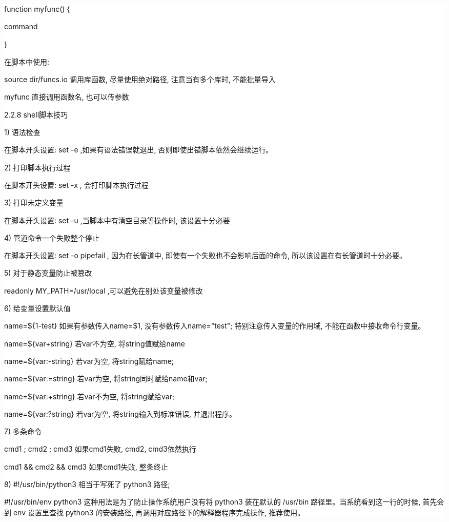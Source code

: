 function myfunc() {

command

}

在脚本中使用:

source dir/funcs.io 调用库函数, 尽量使用绝对路径, 注意当有多个库时,
不能批量导入

myfunc 直接调用函数名, 也可以传参数

2.2.8 shell脚本技巧

1\) 语法检查

在脚本开头设置: set -e ,如果有语法错误就退出,
否则即使出错脚本依然会继续运行。

2\) 打印脚本执行过程

在脚本开头设置: set -x , 会打印脚本执行过程

3\) 打印未定义变量

在脚本开头设置: set -u ,当脚本中有清空目录等操作时, 该设置十分必要

4\) 管道命令一个失败整个停止

在脚本开头设置: set -o pipefail , 因为在长管道中,
即使有一个失败也不会影响后面的命令, 所以该设置在有长管道时十分必要。

5\) 对于静态变量防止被篡改

readonly MY_PATH=/usr/local ,可以避免在别处该变量被修改

6\) 给变量设置默认值

name=\${1-test} 如果有参数传入name=\$1, 没有参数传入name=\"test\";
特别注意传入变量的作用域, 不能在函数中接收命令行变量。

name=\${var+string} 若var不为空, 将string值赋给name

name=\${var:-string} 若var为空, 将string赋给name;

name=\${var:=string} 若var为空, 将string同时赋给name和var;

name=\${var:+string} 若var不为空, 将string赋给var;

name=\${var:?string} 若var为空, 将string输入到标准错误, 并退出程序。

7\) 多条命令

cmd1 ; cmd2 ; cmd3 如果cmd1失败, cmd2, cmd3依然执行

cmd1 && cmd2 && cmd3 如果cmd1失败, 整条终止

8\) #!/usr/bin/python3 相当于写死了 python3 路径;

#!/usr/bin/env python3 这种用法是为了防止操作系统用户没有将 python3
装在默认的 /usr/bin 路径里。当系统看到这一行的时候, 首先会到 env
设置里查找 python3 的安装路径, 再调用对应路径下的解释器程序完成操作,
推荐使用。
